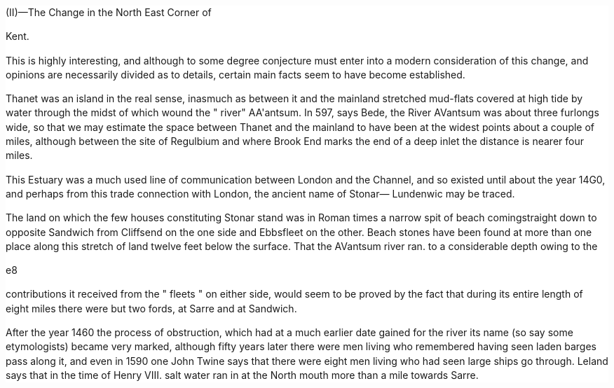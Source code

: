   
  (II)—The Change in the North East Corner of  
  
  
  Kent.


This is highly interesting, and although to some degree
conjecture must enter into a modern consideration of this
change, and opinions are necessarily divided as to details,
certain main facts seem to have become established.


Thanet was an island in the real sense, inasmuch as
between it and the mainland stretched mud-flats covered
at high tide by water through the midst of which wound
the " river" AA'antsum. In 597, says Bede, the River
AVantsum was about three furlongs wide, so that we may
estimate the space between Thanet and the mainland to
have been at the widest points about a couple of miles,
although between the site of Regulbium and where Brook
End marks the end of a deep inlet the distance is nearer
four miles.


This Estuary was a much used line of communication
between London and the Channel, and so existed until
about the year 14G0, and perhaps from this trade
connection with London, the ancient name of Stonar—
Lundenwic may be traced.


The land on which the few houses constituting Stonar
stand was in Roman times a narrow spit of beach
comingstraight down to opposite Sandwich from Cliffsend on the
one side and Ebbsfleet on the other. Beach stones have
been found at more than one place along this stretch of
land twelve feet below the surface. That the AVantsum
river ran. to a considerable depth owing to the  
  
  
  e8

contributions it received from the " fleets " on either side,
would seem to be proved by the fact that during its entire
length of eight miles there were but two fords, at Sarre
and at Sandwich.


After the year 1460 the process of obstruction, which
had at a much earlier date gained for the river its name
(so say some etymologists) became very marked, although
fifty years later there were men living who remembered
having seen laden barges pass along it, and even in 1590
one John Twine says that there were eight men living who
had seen large ships go through. Leland says that in the
time of Henry VIII. salt water ran in at the North
mouth more than a mile towards Sarre.
